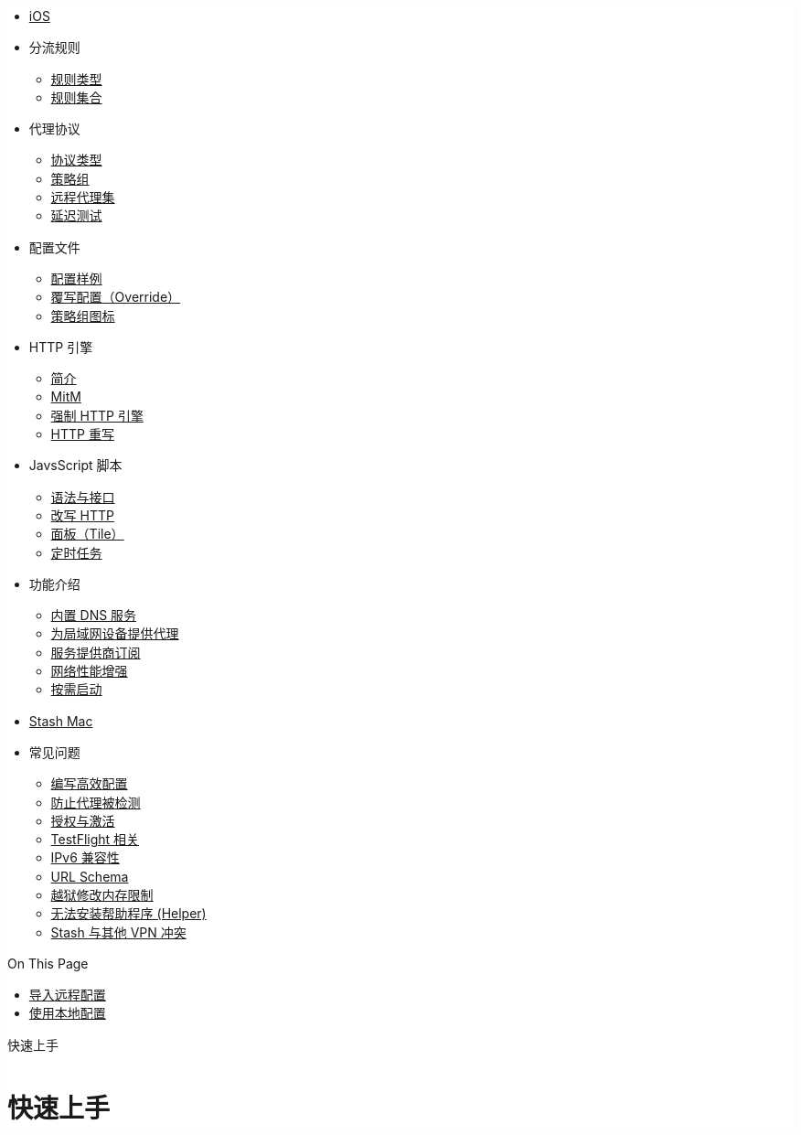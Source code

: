   + [iOS](/release-notes/ios)
* 分流规则

  + [规则类型](/rules/rule-types)
  + [规则集合](/rules/rule-set)
* 代理协议

  + [协议类型](/proxy-protocols/proxy-types)
  + [策略组](/proxy-protocols/proxy-groups)
  + [远程代理集](/proxy-protocols/proxy-providers)
  + [延迟测试](/proxy-protocols/proxy-benchmark)
* 配置文件

  + [配置样例](/configuration/example-config)
  + [覆写配置（Override）](/configuration/override)
  + [策略组图标](/configuration/proxy-group-icon)
* HTTP 引擎

  + [简介](/http-engine/intro)
  + [MitM](/http-engine/mitm)
  + [强制 HTTP 引擎](/http-engine/force-http-engine)
  + [HTTP 重写](/http-engine/rewrite)
* JavsScript 脚本

  + [语法与接口](/script/syntax-and-interface)
  + [改写 HTTP](/script/rewrite-requests)
  + [面板（Tile）](/script/tile)
  + [定时任务](/script/scheduled-tasks)
* 功能介绍

  + [内置 DNS 服务](/features/dns-server)
  + [为局域网设备提供代理](/features/provide-proxy-to-lan-device)
  + [服务提供商订阅](/features/service-provider-subscription)
  + [网络性能增强](/features/network-performance-enhance)
  + [按需启动](/features/on-demand)
* [Stash Mac](/stash-mac)
* 常见问题

  + [编写高效配置](/faq/effective-stash)
  + [防止代理被检测](/faq/proxy-detected)
  + [授权与激活](/faq/license-activation)
  + [TestFlight 相关](/faq/testflight)
  + [IPv6 兼容性](/faq/ipv6-compatible)
  + [URL Schema](/faq/url-schema)
  + [越狱修改内存限制](/faq/jailbreak-ios-memory-limit)
  + [无法安装帮助程序 (Helper)](/faq/stash-mac-helper)
  + [Stash 与其他 VPN 冲突](/faq/conflict-with-vpn)

On This Page

* [导入远程配置](#导入远程配置)
* [使用本地配置](#使用本地配置)

快速上手

# 快速上手
